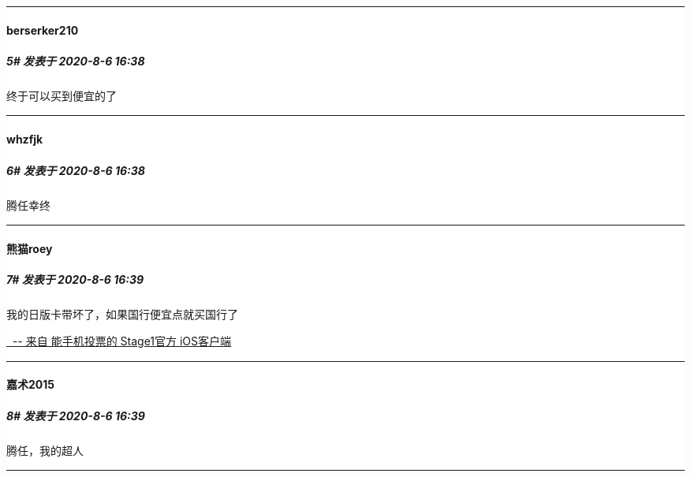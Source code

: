 



-----

####  berserker210  
##### 5#       发表于 2020-8-6 16:38




终于可以买到便宜的了







-----

####  whzfjk  
##### 6#       发表于 2020-8-6 16:38




腾任幸终







-----

####  熊猫roey  
##### 7#       发表于 2020-8-6 16:39




我的日版卡带坏了，如果国行便宜点就买国行了

[  -- 来自 能手机投票的 Stage1官方 iOS客户端](https://itunes.apple.com/fi/app/saraba1st/id1221237470?mt=8)







-----

####  嘉术2015  
##### 8#       发表于 2020-8-6 16:39




腾任，我的超人







-----
